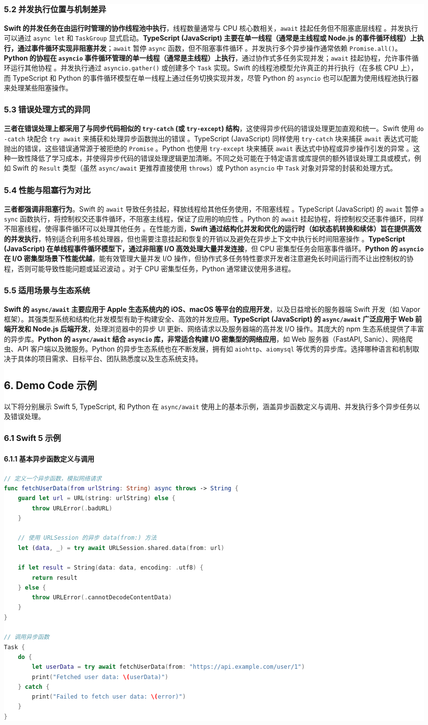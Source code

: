 ### 5.2 并发执行位置与机制差异
**Swift 的并发任务在由运行时管理的协作线程池中执行**，线程数量通常与 CPU 核心数相关，`await` 挂起任务但不阻塞底层线程 。并发执行可以通过 `async let` 和 `TaskGroup` 显式启动。**TypeScript (JavaScript) 主要在单一线程（通常是主线程或 Node.js 的事件循环线程）上执行，通过事件循环实现非阻塞并发**；`await` 暂停 `async` 函数，但不阻塞事件循环 。并发执行多个异步操作通常依赖 `Promise.all()`。**Python 的协程在 `asyncio` 事件循环管理的单一线程（通常是主线程）上执行**，通过协作式多任务实现并发；`await` 挂起协程，允许事件循环运行其他协程 。并发执行通过 `asyncio.gather()` 或创建多个 `Task` 实现。Swift 的线程池模型允许真正的并行执行（在多核 CPU 上），而 TypeScript 和 Python 的事件循环模型在单一线程上通过任务切换实现并发，尽管 Python 的 `asyncio` 也可以配置为使用线程池执行器来处理某些阻塞操作。

### 5.3 错误处理方式的异同
**三者在错误处理上都采用了与同步代码相似的 `try-catch` (或 `try-except`) 结构**，这使得异步代码的错误处理更加直观和统一。Swift 使用 `do-catch` 块配合 `try await` 来捕获和处理异步函数抛出的错误 。TypeScript (JavaScript) 同样使用 `try-catch` 块来捕获 `await` 表达式可能抛出的错误，这些错误通常源于被拒绝的 `Promise` 。Python 也使用 `try-except` 块来捕获 `await` 表达式中协程或异步操作引发的异常 。这种一致性降低了学习成本，并使得异步代码的错误处理逻辑更加清晰。不同之处可能在于特定语言或库提供的额外错误处理工具或模式，例如 Swift 的 `Result` 类型（虽然 `async/await` 更推荐直接使用 `throws`）或 Python `asyncio` 中 `Task` 对象对异常的封装和处理方式。

### 5.4 性能与阻塞行为对比
**三者都强调非阻塞行为**。Swift 的 `await` 导致任务挂起，释放线程给其他任务使用，不阻塞线程 。TypeScript (JavaScript) 的 `await` 暂停 `async` 函数执行，将控制权交还事件循环，不阻塞主线程，保证了应用的响应性 。Python 的 `await` 挂起协程，将控制权交还事件循环，同样不阻塞线程，使得事件循环可以处理其他任务 。在性能方面，**Swift 通过结构化并发和优化的运行时（如状态机转换和续体）旨在提供高效的并发执行**，特别适合利用多核处理器，但也需要注意挂起和恢复的开销以及避免在异步上下文中执行长时间阻塞操作 。**TypeScript (JavaScript) 在单线程事件循环模型下，通过非阻塞 I/O 高效处理大量并发连接**，但 CPU 密集型任务会阻塞事件循环。**Python 的 `asyncio` 在 I/O 密集型场景下性能优越**，能有效管理大量并发 I/O 操作，但协作式多任务特性要求开发者注意避免长时间运行而不让出控制权的协程，否则可能导致性能问题或延迟波动 。对于 CPU 密集型任务，Python 通常建议使用多进程。

### 5.5 适用场景与生态系统
**Swift 的 `async/await` 主要应用于 Apple 生态系统内的 iOS、macOS 等平台的应用开发**，以及日益增长的服务器端 Swift 开发（如 Vapor 框架）。其强类型系统和结构化并发模型有助于构建安全、高效的并发应用。**TypeScript (JavaScript) 的 `async/await` 广泛应用于 Web 前端开发和 Node.js 后端开发**，处理浏览器中的异步 UI 更新、网络请求以及服务器端的高并发 I/O 操作。其庞大的 npm 生态系统提供了丰富的异步库。**Python 的 `async/await` 结合 `asyncio` 库，非常适合构建 I/O 密集型的网络应用**，如 Web 服务器（FastAPI, Sanic）、网络爬虫、API 客户端以及微服务。Python 的异步生态系统也在不断发展，拥有如 `aiohttp`、`aiomysql` 等优秀的异步库。选择哪种语言和机制取决于具体的项目需求、目标平台、团队熟悉度以及生态系统支持。

## 6. Demo Code 示例
以下将分别展示 Swift 5, TypeScript, 和 Python 在 `async/await` 使用上的基本示例，涵盖异步函数定义与调用、并发执行多个异步任务以及错误处理。

### 6.1 Swift 5 示例
#### 6.1.1 基本异步函数定义与调用
```swift
// 定义一个异步函数，模拟网络请求
func fetchUserData(from urlString: String) async throws -> String {
    guard let url = URL(string: urlString) else {
        throw URLError(.badURL)
    }
    
    // 使用 URLSession 的异步 data(from:) 方法
    let (data, _) = try await URLSession.shared.data(from: url)
    
    if let result = String(data: data, encoding: .utf8) {
        return result
    } else {
        throw URLError(.cannotDecodeContentData)
    }
}

// 调用异步函数
Task {
    do {
        let userData = try await fetchUserData(from: "https://api.example.com/user/1")
        print("Fetched user data: \(userData)")
    } catch {
        print("Failed to fetch user data: \(error)")
    }
}
```